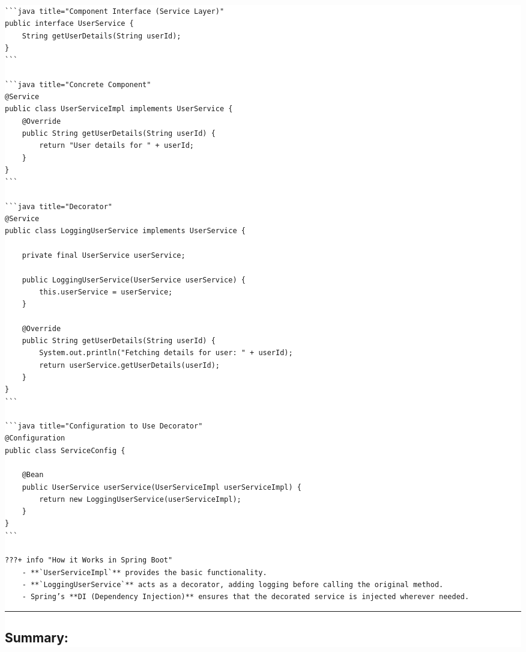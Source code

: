     ```java title="Component Interface (Service Layer)"
    public interface UserService {
        String getUserDetails(String userId);
    }
    ```

    ```java title="Concrete Component"
    @Service
    public class UserServiceImpl implements UserService {
        @Override
        public String getUserDetails(String userId) {
            return "User details for " + userId;
        }
    }
    ```

    ```java title="Decorator"
    @Service
    public class LoggingUserService implements UserService {

        private final UserService userService;

        public LoggingUserService(UserService userService) {
            this.userService = userService;
        }

        @Override
        public String getUserDetails(String userId) {
            System.out.println("Fetching details for user: " + userId);
            return userService.getUserDetails(userId);
        }
    }
    ```

    ```java title="Configuration to Use Decorator"
    @Configuration
    public class ServiceConfig {

        @Bean
        public UserService userService(UserServiceImpl userServiceImpl) {
            return new LoggingUserService(userServiceImpl);
        }
    }
    ```

    ???+ info "How it Works in Spring Boot"
        - **`UserServiceImpl`** provides the basic functionality.
        - **`LoggingUserService`** acts as a decorator, adding logging before calling the original method.
        - Spring’s **DI (Dependency Injection)** ensures that the decorated service is injected wherever needed.

---


## **Summary:**
